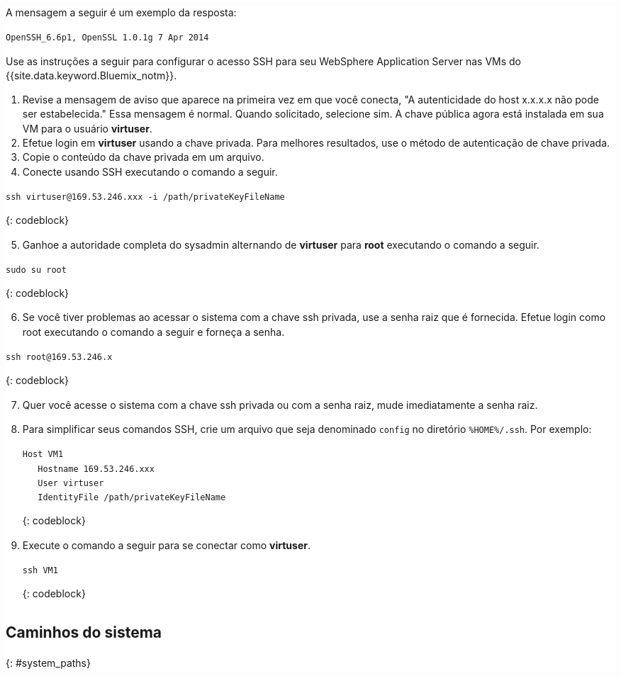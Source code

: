 A mensagem a seguir é um exemplo da resposta:
  ```
  OpenSSH_6.6p1, OpenSSL 1.0.1g 7 Apr 2014
  ```

Use as instruções a seguir para configurar o acesso SSH para seu WebSphere Application Server nas VMs do {{site.data.keyword.Bluemix_notm}}.

1. Revise a mensagem de aviso que aparece na primeira vez em que você conecta, "A autenticidade do host x.x.x.x não pode ser estabelecida." Essa mensagem é normal. Quando solicitado, selecione sim. A chave pública agora está instalada em sua VM para o usuário **virtuser**.
2. Efetue login em **virtuser** usando a chave privada. Para melhores resultados, use o método de autenticação de chave privada.
3. Copie o conteúdo da chave privada em um arquivo.
4. Conecte usando SSH executando o comando a seguir.

  ```
  ssh virtuser@169.53.246.xxx -i /path/privateKeyFileName
  ```
  {: codeblock}

5. Ganhoe a autoridade completa do sysadmin alternando de **virtuser** para **root** executando o comando a seguir.

  ```
  sudo su root
  ```
  {: codeblock}

6. Se você tiver problemas ao acessar o sistema com a chave ssh privada, use a senha raiz que é fornecida. Efetue login como root executando o comando a seguir e forneça a senha.

  ```
  ssh root@169.53.246.x
  ```
  {: codeblock}

7. Quer você acesse o sistema com a chave ssh privada
ou com a senha raiz, mude imediatamente a senha raiz.
8. Para simplificar seus comandos SSH, crie um arquivo que seja denominado `config` no diretório `%HOME%/.ssh`. Por exemplo:

   ```
   Host VM1
      Hostname 169.53.246.xxx
      User virtuser
      IdentityFile /path/privateKeyFileName
   ```
   {: codeblock}

9. Execute o comando a seguir para se conectar como **virtuser**.

   ```
   ssh VM1
   ```
   {: codeblock}

## Caminhos do sistema
{: #system_paths}
